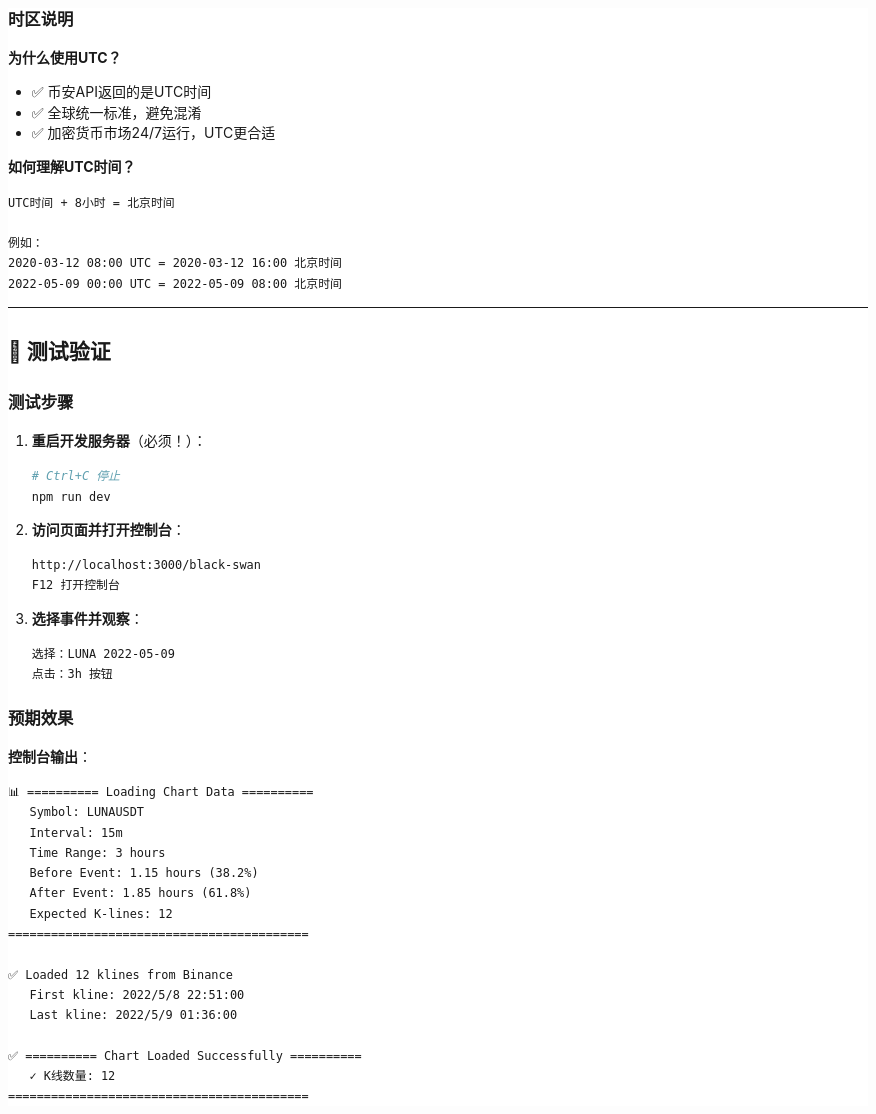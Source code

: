### 时区说明

**为什么使用UTC？**
- ✅ 币安API返回的是UTC时间
- ✅ 全球统一标准，避免混淆
- ✅ 加密货币市场24/7运行，UTC更合适

**如何理解UTC时间？**
```
UTC时间 + 8小时 = 北京时间

例如：
2020-03-12 08:00 UTC = 2020-03-12 16:00 北京时间
2022-05-09 00:00 UTC = 2022-05-09 08:00 北京时间
```

---

## 🧪 测试验证

### 测试步骤

1. **重启开发服务器**（必须！）：
   ```bash
   # Ctrl+C 停止
   npm run dev
   ```

2. **访问页面并打开控制台**：
   ```
   http://localhost:3000/black-swan
   F12 打开控制台
   ```

3. **选择事件并观察**：
   ```
   选择：LUNA 2022-05-09
   点击：3h 按钮
   ```

### 预期效果

**控制台输出**：
```
📊 ========== Loading Chart Data ==========
   Symbol: LUNAUSDT
   Interval: 15m
   Time Range: 3 hours
   Before Event: 1.15 hours (38.2%)
   After Event: 1.85 hours (61.8%)
   Expected K-lines: 12
==========================================

✅ Loaded 12 klines from Binance
   First kline: 2022/5/8 22:51:00
   Last kline: 2022/5/9 01:36:00

✅ ========== Chart Loaded Successfully ==========
   ✓ K线数量: 12
==========================================
```
